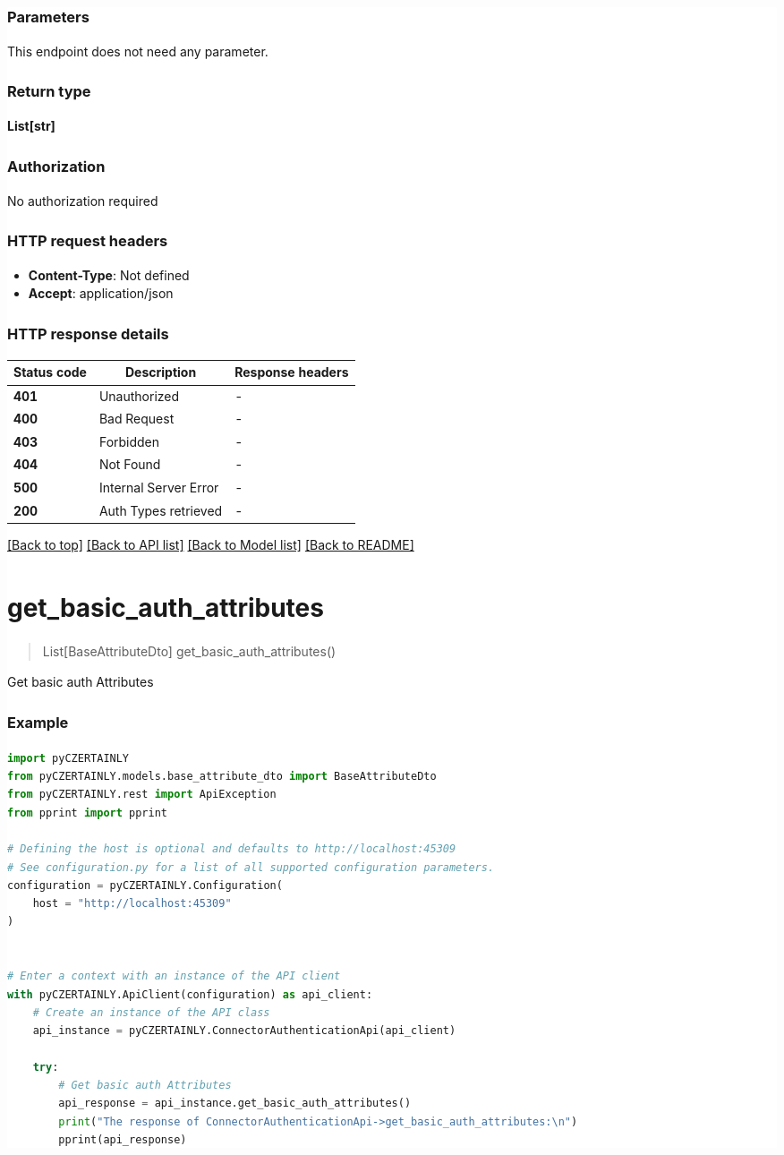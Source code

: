 ```python
```



### Parameters

This endpoint does not need any parameter.

### Return type

**List[str]**

### Authorization

No authorization required

### HTTP request headers

 - **Content-Type**: Not defined
 - **Accept**: application/json

### HTTP response details

| Status code | Description | Response headers |
|-------------|-------------|------------------|
**401** | Unauthorized |  -  |
**400** | Bad Request |  -  |
**403** | Forbidden |  -  |
**404** | Not Found |  -  |
**500** | Internal Server Error |  -  |
**200** | Auth Types retrieved |  -  |

[[Back to top]](#) [[Back to API list]](../README.md#documentation-for-api-endpoints) [[Back to Model list]](../README.md#documentation-for-models) [[Back to README]](../README.md)

# **get_basic_auth_attributes**
> List[BaseAttributeDto] get_basic_auth_attributes()

Get basic auth Attributes

### Example


```python
import pyCZERTAINLY
from pyCZERTAINLY.models.base_attribute_dto import BaseAttributeDto
from pyCZERTAINLY.rest import ApiException
from pprint import pprint

# Defining the host is optional and defaults to http://localhost:45309
# See configuration.py for a list of all supported configuration parameters.
configuration = pyCZERTAINLY.Configuration(
    host = "http://localhost:45309"
)


# Enter a context with an instance of the API client
with pyCZERTAINLY.ApiClient(configuration) as api_client:
    # Create an instance of the API class
    api_instance = pyCZERTAINLY.ConnectorAuthenticationApi(api_client)

    try:
        # Get basic auth Attributes
        api_response = api_instance.get_basic_auth_attributes()
        print("The response of ConnectorAuthenticationApi->get_basic_auth_attributes:\n")
        pprint(api_response)
```